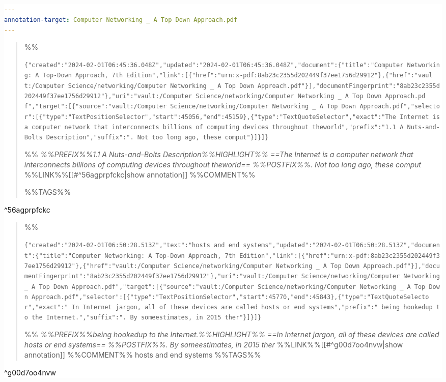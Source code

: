 ```yaml
---
annotation-target: Computer Networking _ A Top Down Approach.pdf
---
```



>%%
>```annotation-json
>{"created":"2024-02-01T06:45:36.048Z","updated":"2024-02-01T06:45:36.048Z","document":{"title":"Computer Networking: A Top-Down Approach, 7th Edition","link":[{"href":"urn:x-pdf:8ab23c2355d202449f37ee1756d29912"},{"href":"vault:/Computer Science/networking/Computer Networking _ A Top Down Approach.pdf"}],"documentFingerprint":"8ab23c2355d202449f37ee1756d29912"},"uri":"vault:/Computer Science/networking/Computer Networking _ A Top Down Approach.pdf","target":[{"source":"vault:/Computer Science/networking/Computer Networking _ A Top Down Approach.pdf","selector":[{"type":"TextPositionSelector","start":45056,"end":45159},{"type":"TextQuoteSelector","exact":"The Internet is a computer network that interconnects billions of computing devices throughout theworld","prefix":"1.1 A Nuts-and-Bolts Description","suffix":". Not too long ago, these comput"}]}]}
>```
>%%
>*%%PREFIX%%1.1 A Nuts-and-Bolts Description%%HIGHLIGHT%% ==The Internet is a computer network that interconnects billions of computing devices throughout theworld== %%POSTFIX%%. Not too long ago, these comput*
>%%LINK%%[[#^56agprpfckc|show annotation]]
>%%COMMENT%%
>
>%%TAGS%%
>
^56agprpfckc


>%%
>```annotation-json
>{"created":"2024-02-01T06:50:28.513Z","text":"hosts and end systems","updated":"2024-02-01T06:50:28.513Z","document":{"title":"Computer Networking: A Top-Down Approach, 7th Edition","link":[{"href":"urn:x-pdf:8ab23c2355d202449f37ee1756d29912"},{"href":"vault:/Computer Science/networking/Computer Networking _ A Top Down Approach.pdf"}],"documentFingerprint":"8ab23c2355d202449f37ee1756d29912"},"uri":"vault:/Computer Science/networking/Computer Networking _ A Top Down Approach.pdf","target":[{"source":"vault:/Computer Science/networking/Computer Networking _ A Top Down Approach.pdf","selector":[{"type":"TextPositionSelector","start":45770,"end":45843},{"type":"TextQuoteSelector","exact":" In Internet jargon, all of these devices are called hosts or end systems","prefix":" being hookedup to the Internet.","suffix":". By someestimates, in 2015 ther"}]}]}
>```
>%%
>*%%PREFIX%%being hookedup to the Internet.%%HIGHLIGHT%% ==In Internet jargon, all of these devices are called hosts or end systems== %%POSTFIX%%. By someestimates, in 2015 ther*
>%%LINK%%[[#^g00d7oo4nvw|show annotation]]
>%%COMMENT%%
>hosts and end systems
>%%TAGS%%
>
^g00d7oo4nvw
